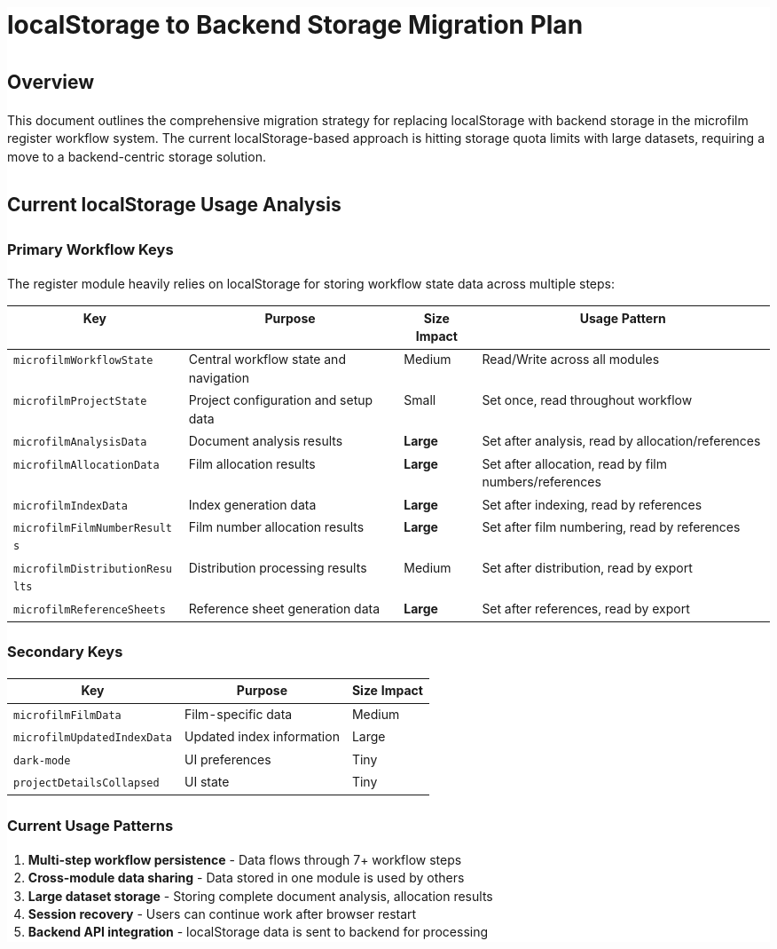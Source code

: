 # localStorage to Backend Storage Migration Plan

## Overview

This document outlines the comprehensive migration strategy for replacing localStorage with backend storage in the microfilm register workflow system. The current localStorage-based approach is hitting storage quota limits with large datasets, requiring a move to a backend-centric storage solution.

## Current localStorage Usage Analysis

### Primary Workflow Keys

The register module heavily relies on localStorage for storing workflow state data across multiple steps:

| Key | Purpose | Size Impact | Usage Pattern |
|-----|---------|-------------|---------------|
| `microfilmWorkflowState` | Central workflow state and navigation | Medium | Read/Write across all modules |
| `microfilmProjectState` | Project configuration and setup data | Small | Set once, read throughout workflow |
| `microfilmAnalysisData` | Document analysis results | **Large** | Set after analysis, read by allocation/references |
| `microfilmAllocationData` | Film allocation results | **Large** | Set after allocation, read by film numbers/references |
| `microfilmIndexData` | Index generation data | **Large** | Set after indexing, read by references |
| `microfilmFilmNumberResults` | Film number allocation results | **Large** | Set after film numbering, read by references |
| `microfilmDistributionResults` | Distribution processing results | Medium | Set after distribution, read by export |
| `microfilmReferenceSheets` | Reference sheet generation data | **Large** | Set after references, read by export |

### Secondary Keys

| Key | Purpose | Size Impact |
|-----|---------|-------------|
| `microfilmFilmData` | Film-specific data | Medium |
| `microfilmUpdatedIndexData` | Updated index information | Large |
| `dark-mode` | UI preferences | Tiny |
| `projectDetailsCollapsed` | UI state | Tiny |

### Current Usage Patterns

1. **Multi-step workflow persistence** - Data flows through 7+ workflow steps
2. **Cross-module data sharing** - Data stored in one module is used by others
3. **Large dataset storage** - Storing complete document analysis, allocation results
4. **Session recovery** - Users can continue work after browser restart
5. **Backend API integration** - localStorage data is sent to backend for processing
